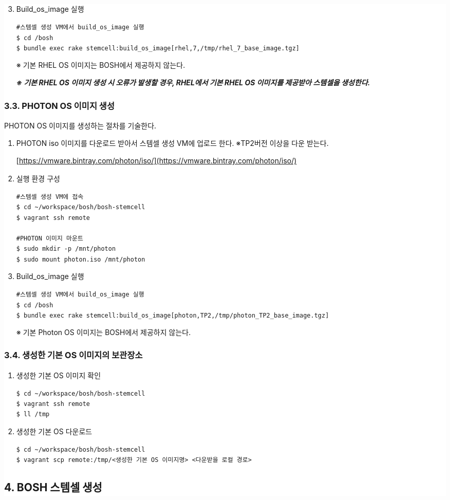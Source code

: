 3. Build\_os\_image 실행

   ```text
   #스템셀 생성 VM에서 build_os_image 실행
   $ cd /bosh
   $ bundle exec rake stemcell:build_os_image[rhel,7,/tmp/rhel_7_base_image.tgz]
   ```

   ※ 기본 RHEL OS 이미지는 BOSH에서 제공하지 않는다.

   _**※ 기본 RHEL OS 이미지 생성 시 오류가 발생할 경우, RHEL에서 기본 RHEL OS 이미지를 제공받아 스템셀을 생성한다.**_

### 3.3.  PHOTON OS 이미지 생성

PHOTON OS 이미지를 생성하는 절차를 기술한다.

1. PHOTON iso 이미지를 다운로드 받아서 스템셀 생성 VM에 업로드 한다. ※TP2버전 이상을 다운 받는다.

   [https://vmware.bintray.com/photon/iso/](https://vmware.bintray.com/photon/iso/)

2. 실행 환경 구성

   ```text
   #스템셀 생성 VM에 접속
   $ cd ~/workspace/bosh/bosh-stemcell
   $ vagrant ssh remote

   #PHOTON 이미지 마운트
   $ sudo mkdir -p /mnt/photon
   $ sudo mount photon.iso /mnt/photon
   ```

3. Build\_os\_image 실행

   ```text
   #스템셀 생성 VM에서 build_os_image 실행
   $ cd /bosh
   $ bundle exec rake stemcell:build_os_image[photon,TP2,/tmp/photon_TP2_base_image.tgz]
   ```

   ※ 기본 Photon OS 이미지는 BOSH에서 제공하지 않는다.

### 3.4.  생성한 기본 OS 이미지의 보관장소

1. 생성한 기본 OS 이미지 확인

   ```text
   $ cd ~/workspace/bosh/bosh-stemcell
   $ vagrant ssh remote
   $ ll /tmp
   ```

2. 생성한 기본 OS 다운로드

   ```text
   $ cd ~/workspace/bosh/bosh-stemcell
   $ vagrant scp remote:/tmp/<생성한 기본 OS 이미지명> <다운받을 로컬 경로>
   ```

## 4.  BOSH 스템셀 생성
